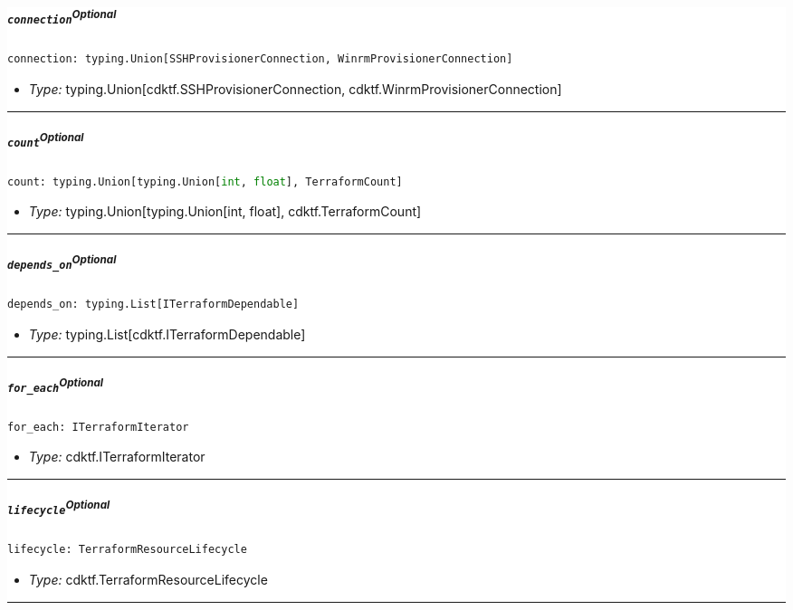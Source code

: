 
##### `connection`<sup>Optional</sup> <a name="connection" id="rhizo-co-terraform-provider-opsgenie.team.TeamConfig.property.connection"></a>

```python
connection: typing.Union[SSHProvisionerConnection, WinrmProvisionerConnection]
```

- *Type:* typing.Union[cdktf.SSHProvisionerConnection, cdktf.WinrmProvisionerConnection]

---

##### `count`<sup>Optional</sup> <a name="count" id="rhizo-co-terraform-provider-opsgenie.team.TeamConfig.property.count"></a>

```python
count: typing.Union[typing.Union[int, float], TerraformCount]
```

- *Type:* typing.Union[typing.Union[int, float], cdktf.TerraformCount]

---

##### `depends_on`<sup>Optional</sup> <a name="depends_on" id="rhizo-co-terraform-provider-opsgenie.team.TeamConfig.property.dependsOn"></a>

```python
depends_on: typing.List[ITerraformDependable]
```

- *Type:* typing.List[cdktf.ITerraformDependable]

---

##### `for_each`<sup>Optional</sup> <a name="for_each" id="rhizo-co-terraform-provider-opsgenie.team.TeamConfig.property.forEach"></a>

```python
for_each: ITerraformIterator
```

- *Type:* cdktf.ITerraformIterator

---

##### `lifecycle`<sup>Optional</sup> <a name="lifecycle" id="rhizo-co-terraform-provider-opsgenie.team.TeamConfig.property.lifecycle"></a>

```python
lifecycle: TerraformResourceLifecycle
```

- *Type:* cdktf.TerraformResourceLifecycle

---
